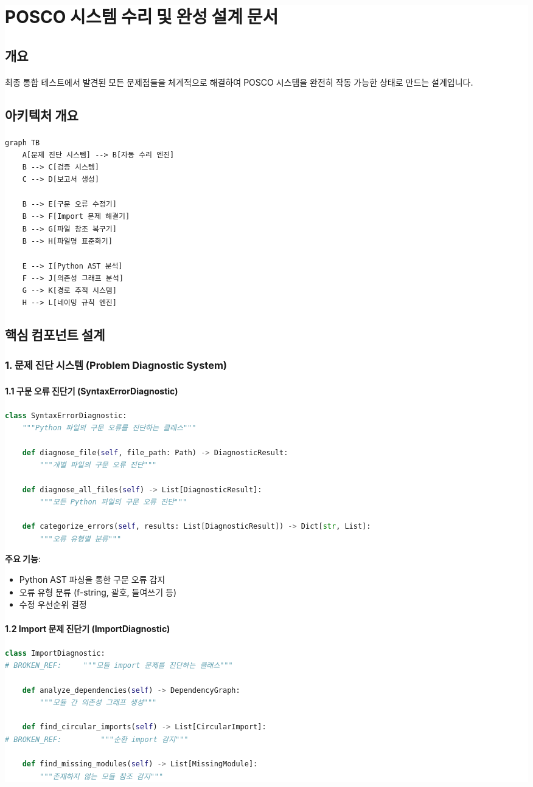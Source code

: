 # POSCO 시스템 수리 및 완성 설계 문서

## 개요

최종 통합 테스트에서 발견된 모든 문제점들을 체계적으로 해결하여 POSCO 시스템을 완전히 작동 가능한 상태로 만드는 설계입니다.

## 아키텍처 개요

```mermaid
graph TB
    A[문제 진단 시스템] --> B[자동 수리 엔진]
    B --> C[검증 시스템]
    C --> D[보고서 생성]
    
    B --> E[구문 오류 수정기]
    B --> F[Import 문제 해결기]
    B --> G[파일 참조 복구기]
    B --> H[파일명 표준화기]
    
    E --> I[Python AST 분석]
    F --> J[의존성 그래프 분석]
    G --> K[경로 추적 시스템]
    H --> L[네이밍 규칙 엔진]
```

## 핵심 컴포넌트 설계

### 1. 문제 진단 시스템 (Problem Diagnostic System)

#### 1.1 구문 오류 진단기 (SyntaxErrorDiagnostic)
```python
class SyntaxErrorDiagnostic:
    """Python 파일의 구문 오류를 진단하는 클래스"""
    
    def diagnose_file(self, file_path: Path) -> DiagnosticResult:
        """개별 파일의 구문 오류 진단"""
        
    def diagnose_all_files(self) -> List[DiagnosticResult]:
        """모든 Python 파일의 구문 오류 진단"""
        
    def categorize_errors(self, results: List[DiagnosticResult]) -> Dict[str, List]:
        """오류 유형별 분류"""
```

**주요 기능**:
- Python AST 파싱을 통한 구문 오류 감지
- 오류 유형 분류 (f-string, 괄호, 들여쓰기 등)
- 수정 우선순위 결정

#### 1.2 Import 문제 진단기 (ImportDiagnostic)
```python
class ImportDiagnostic:
# BROKEN_REF:     """모듈 import 문제를 진단하는 클래스"""
    
    def analyze_dependencies(self) -> DependencyGraph:
        """모듈 간 의존성 그래프 생성"""
        
    def find_circular_imports(self) -> List[CircularImport]:
# BROKEN_REF:         """순환 import 감지"""
        
    def find_missing_modules(self) -> List[MissingModule]:
        """존재하지 않는 모듈 참조 감지"""
```